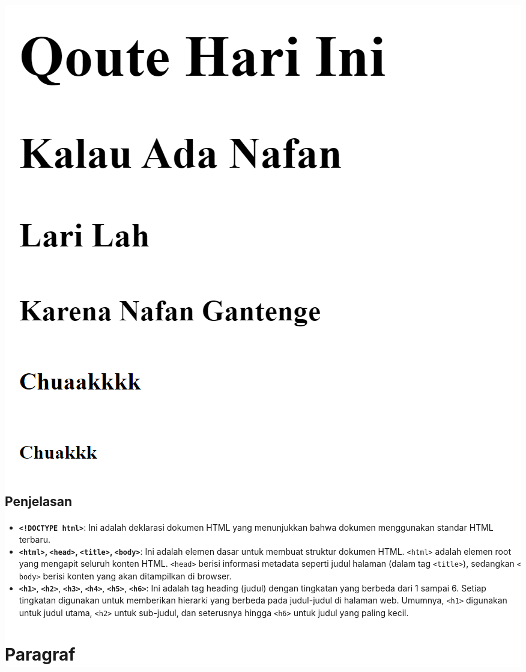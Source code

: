 ![gambar](AsetRangkuman/asset3HTML.png)

## Penjelasan

- **`<!DOCTYPE html>`**: Ini adalah deklarasi dokumen HTML yang menunjukkan bahwa dokumen menggunakan standar HTML terbaru.
- **`<html>`, `<head>`, `<title>`, `<body>`**: Ini adalah elemen dasar untuk membuat struktur dokumen HTML. `<html>` adalah elemen root yang mengapit seluruh konten HTML. `<head>` berisi informasi metadata seperti judul halaman (dalam tag `<title>`), sedangkan `<body>` berisi konten yang akan ditampilkan di browser.
- **`<h1>`**, **`<h2>`**, **`<h3>`**, **`<h4>`**, **`<h5>`**, **`<h6>`**: Ini adalah tag heading (judul) dengan tingkatan yang berbeda dari 1 sampai 6. Setiap tingkatan digunakan untuk memberikan hierarki yang berbeda pada judul-judul di halaman web. Umumnya, `<h1>` digunakan untuk judul utama, `<h2>` untuk sub-judul, dan seterusnya hingga `<h6>` untuk judul yang paling kecil.
# Paragraf
